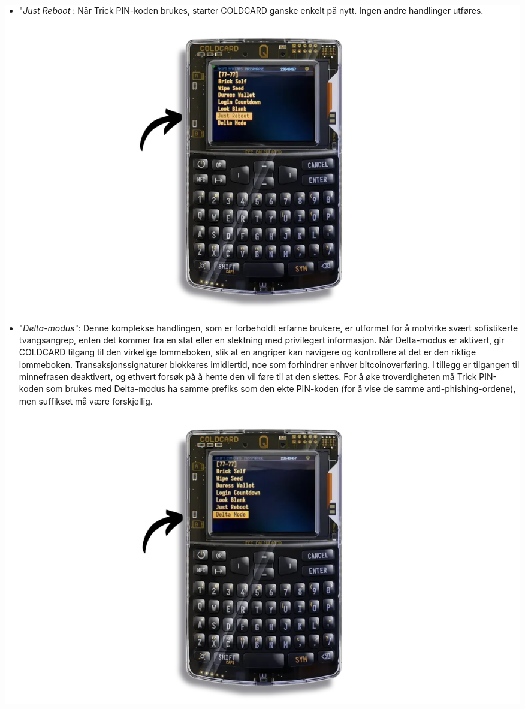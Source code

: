 
- "*Just Reboot* : Når Trick PIN-koden brukes, starter COLDCARD ganske enkelt på nytt. Ingen andre handlinger utføres.

![CCQ](assets/fr/19.webp)


- "*Delta-modus*": Denne komplekse handlingen, som er forbeholdt erfarne brukere, er utformet for å motvirke svært sofistikerte tvangsangrep, enten det kommer fra en stat eller en slektning med privilegert informasjon. Når Delta-modus er aktivert, gir COLDCARD tilgang til den virkelige lommeboken, slik at en angriper kan navigere og kontrollere at det er den riktige lommeboken. Transaksjonssignaturer blokkeres imidlertid, noe som forhindrer enhver bitcoinoverføring. I tillegg er tilgangen til minnefrasen deaktivert, og ethvert forsøk på å hente den vil føre til at den slettes. For å øke troverdigheten må Trick PIN-koden som brukes med Delta-modus ha samme prefiks som den ekte PIN-koden (for å vise de samme anti-phishing-ordene), men suffikset må være forskjellig.

![CCQ](assets/fr/20.webp)
